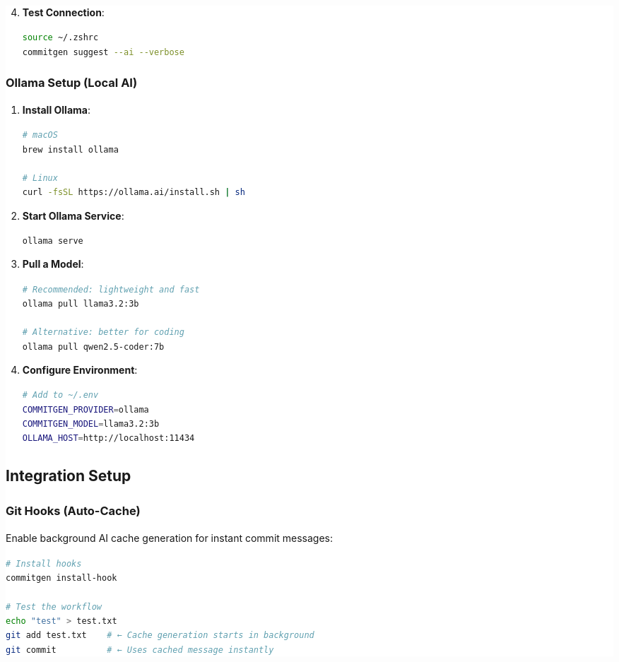 4. **Test Connection**:
   ```bash
   source ~/.zshrc
   commitgen suggest --ai --verbose
   ```

### Ollama Setup (Local AI)

1. **Install Ollama**:
   ```bash
   # macOS
   brew install ollama
   
   # Linux
   curl -fsSL https://ollama.ai/install.sh | sh
   ```

2. **Start Ollama Service**:
   ```bash
   ollama serve
   ```

3. **Pull a Model**:
   ```bash
   # Recommended: lightweight and fast
   ollama pull llama3.2:3b
   
   # Alternative: better for coding
   ollama pull qwen2.5-coder:7b
   ```

4. **Configure Environment**:
   ```bash
   # Add to ~/.env
   COMMITGEN_PROVIDER=ollama
   COMMITGEN_MODEL=llama3.2:3b
   OLLAMA_HOST=http://localhost:11434
   ```

## Integration Setup

### Git Hooks (Auto-Cache)

Enable background AI cache generation for instant commit messages:

```bash
# Install hooks
commitgen install-hook

# Test the workflow
echo "test" > test.txt
git add test.txt    # ← Cache generation starts in background
git commit          # ← Uses cached message instantly
```
